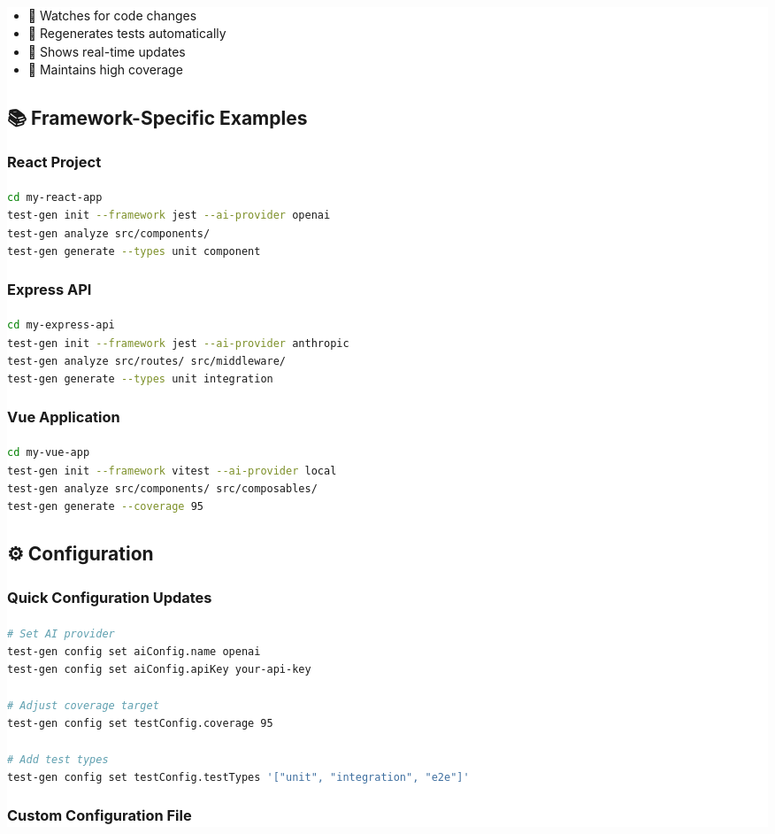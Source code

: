 - 👀 Watches for code changes
- 🔄 Regenerates tests automatically
- 📢 Shows real-time updates
- 🎯 Maintains high coverage

## 📚 Framework-Specific Examples

### React Project

```bash
cd my-react-app
test-gen init --framework jest --ai-provider openai
test-gen analyze src/components/
test-gen generate --types unit component
```

### Express API

```bash
cd my-express-api
test-gen init --framework jest --ai-provider anthropic
test-gen analyze src/routes/ src/middleware/
test-gen generate --types unit integration
```

### Vue Application

```bash
cd my-vue-app
test-gen init --framework vitest --ai-provider local
test-gen analyze src/components/ src/composables/
test-gen generate --coverage 95
```

## ⚙️ Configuration

### Quick Configuration Updates

```bash
# Set AI provider
test-gen config set aiConfig.name openai
test-gen config set aiConfig.apiKey your-api-key

# Adjust coverage target
test-gen config set testConfig.coverage 95

# Add test types
test-gen config set testConfig.testTypes '["unit", "integration", "e2e"]'
```

### Custom Configuration File
